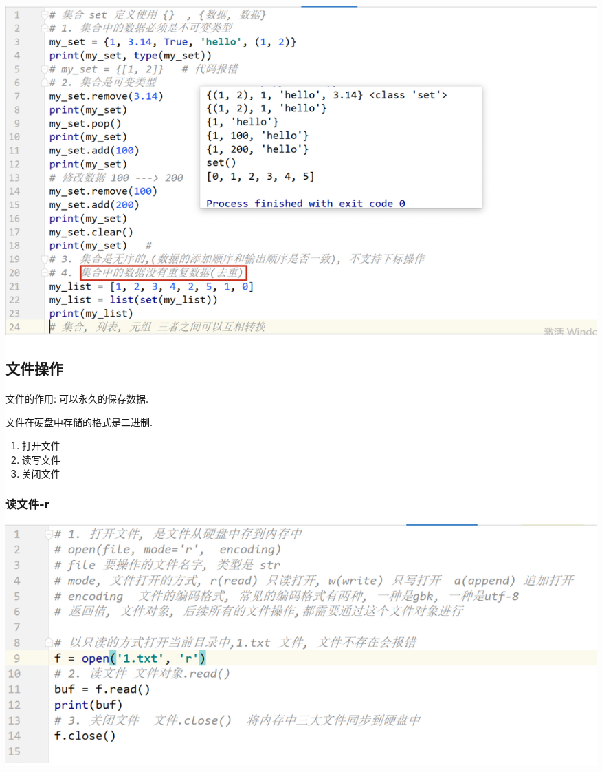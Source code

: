 ![image-20201008145137598](day06.assets/image-20201008145137598.png)



## 文件操作

文件的作用: 可以永久的保存数据.

文件在硬盘中存储的格式是二进制. 

1. 打开文件
2. 读写文件
3. 关闭文件

### 读文件-r

![image-20201008151701534](day06.assets/image-20201008151701534.png)
